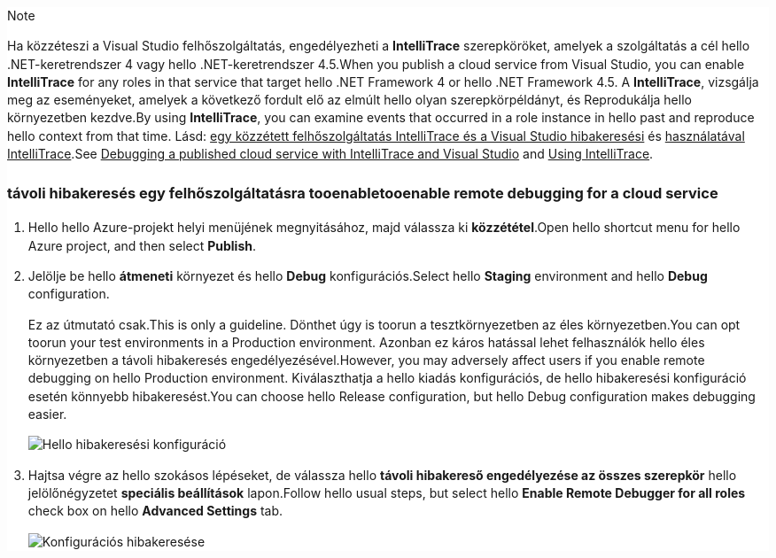 > [!NOTE]
> <span data-ttu-id="64761-138">Ha közzéteszi a Visual Studio felhőszolgáltatás, engedélyezheti a **IntelliTrace** szerepköröket, amelyek a szolgáltatás a cél hello .NET-keretrendszer 4 vagy hello .NET-keretrendszer 4.5.</span><span class="sxs-lookup"><span data-stu-id="64761-138">When you publish a cloud service from Visual Studio, you can enable **IntelliTrace** for any roles in that service that target hello .NET Framework 4 or hello .NET Framework 4.5.</span></span> <span data-ttu-id="64761-139">A **IntelliTrace**, vizsgálja meg az eseményeket, amelyek a következő fordult elő az elmúlt hello olyan szerepkörpéldányt, és Reprodukálja hello környezetben kezdve.</span><span class="sxs-lookup"><span data-stu-id="64761-139">By using **IntelliTrace**, you can examine events that occurred in a role instance in hello past and reproduce hello context from that time.</span></span> <span data-ttu-id="64761-140">Lásd: [egy közzétett felhőszolgáltatás IntelliTrace és a Visual Studio hibakeresési](http://go.microsoft.com/fwlink/?LinkID=623016) és [használatával IntelliTrace](https://msdn.microsoft.com/library/dd264915.aspx).</span><span class="sxs-lookup"><span data-stu-id="64761-140">See [Debugging a published cloud service with IntelliTrace and Visual Studio](http://go.microsoft.com/fwlink/?LinkID=623016) and [Using IntelliTrace](https://msdn.microsoft.com/library/dd264915.aspx).</span></span>
>
>

### <a name="tooenable-remote-debugging-for-a-cloud-service"></a><span data-ttu-id="64761-141">távoli hibakeresés egy felhőszolgáltatásra tooenable</span><span class="sxs-lookup"><span data-stu-id="64761-141">tooenable remote debugging for a cloud service</span></span>
1. <span data-ttu-id="64761-142">Hello hello Azure-projekt helyi menüjének megnyitásához, majd válassza ki **közzététel**.</span><span class="sxs-lookup"><span data-stu-id="64761-142">Open hello shortcut menu for hello Azure project, and then select **Publish**.</span></span>
2. <span data-ttu-id="64761-143">Jelölje be hello **átmeneti** környezet és hello **Debug** konfigurációs.</span><span class="sxs-lookup"><span data-stu-id="64761-143">Select hello **Staging** environment and hello **Debug** configuration.</span></span>

    <span data-ttu-id="64761-144">Ez az útmutató csak.</span><span class="sxs-lookup"><span data-stu-id="64761-144">This is only a guideline.</span></span> <span data-ttu-id="64761-145">Dönthet úgy is toorun a tesztkörnyezetben az éles környezetben.</span><span class="sxs-lookup"><span data-stu-id="64761-145">You can opt toorun your test environments in a Production environment.</span></span> <span data-ttu-id="64761-146">Azonban ez káros hatással lehet felhasználók hello éles környezetben a távoli hibakeresés engedélyezésével.</span><span class="sxs-lookup"><span data-stu-id="64761-146">However, you may adversely affect users if you enable remote debugging on hello Production environment.</span></span> <span data-ttu-id="64761-147">Kiválaszthatja a hello kiadás konfigurációs, de hello hibakeresési konfiguráció esetén könnyebb hibakeresést.</span><span class="sxs-lookup"><span data-stu-id="64761-147">You can choose hello Release configuration, but hello Debug configuration makes debugging easier.</span></span>

    ![Hello hibakeresési konfiguráció](./media/vs-azure-tools-debug-cloud-services-virtual-machines/IC746717.gif)
3. <span data-ttu-id="64761-149">Hajtsa végre az hello szokásos lépéseket, de válassza hello **távoli hibakereső engedélyezése az összes szerepkör** hello jelölőnégyzetet **speciális beállítások** lapon.</span><span class="sxs-lookup"><span data-stu-id="64761-149">Follow hello usual steps, but select hello **Enable Remote Debugger for all roles** check box on hello **Advanced Settings** tab.</span></span>

    ![Konfigurációs hibakeresése](./media/vs-azure-tools-debug-cloud-services-virtual-machines/IC746718.gif)
